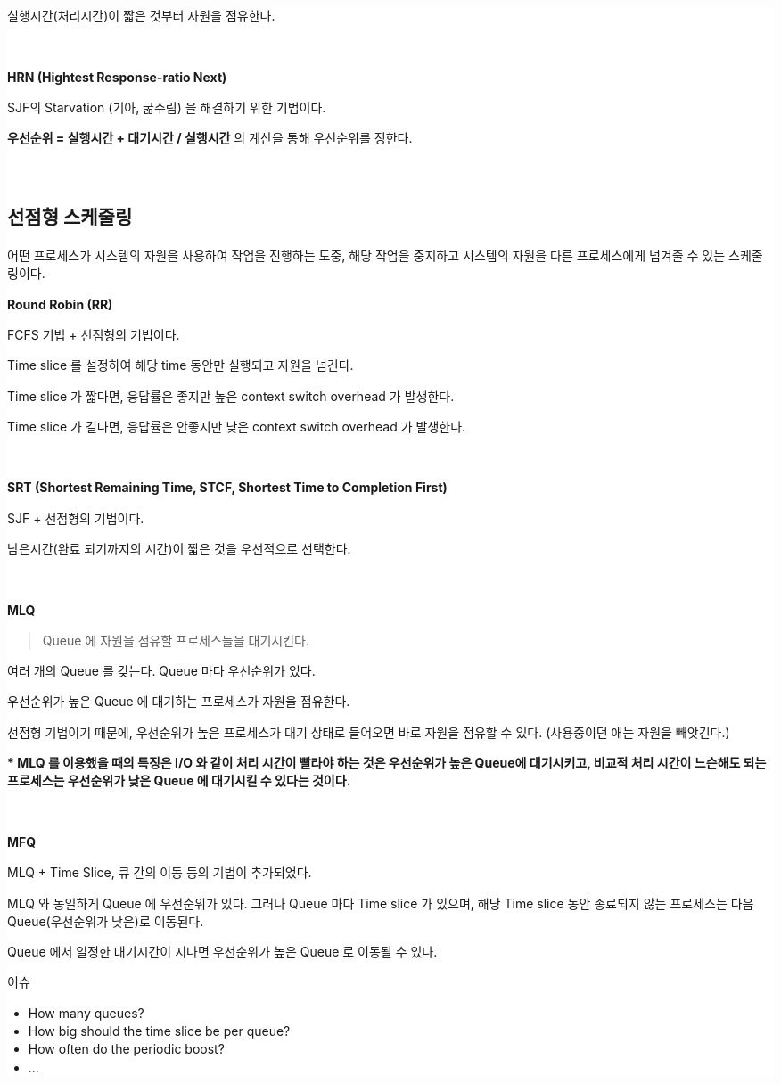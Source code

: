 실행시간(처리시간)이 짧은 것부터 자원을 점유한다.

<br>

**HRN (Hightest Response-ratio Next)**

SJF의 Starvation (기아, 굶주림) 을 해결하기 위한 기법이다.

**우선순위 = 실행시간 + 대기시간 / 실행시간** 의 계산을 통해 우선순위를 정한다.

<br>

## 선점형 스케줄링

어떤 프로세스가 시스템의 자원을 사용하여 작업을 진행하는 도중, 해당 작업을 중지하고 시스템의 자원을 다른 프로세스에게 넘겨줄 수 있는 스케줄링이다.

**Round Robin (RR)**

FCFS 기법 + 선점형의 기법이다.

Time slice 를 설정하여 해당 time 동안만 실행되고 자원을 넘긴다.

Time slice 가 짧다면, 응답률은 좋지만 높은 context switch overhead 가 발생한다.

Time slice 가 길다면, 응답률은 안좋지만 낮은 context switch overhead 가 발생한다.

<br>

**SRT (Shortest Remaining Time, STCF, Shortest Time to Completion First)**

SJF + 선점형의 기법이다. 

남은시간(완료 되기까지의 시간)이 짧은 것을 우선적으로 선택한다.

<br>

**MLQ**

> Queue 에 자원을 점유할 프로세스들을 대기시킨다.

여러 개의 Queue 를 갖는다. Queue 마다 우선순위가 있다.

우선순위가 높은 Queue 에 대기하는 프로세스가 자원을 점유한다. 

선점형 기법이기 때문에, 우선순위가 높은 프로세스가 대기 상태로 들어오면 바로 자원을 점유할 수 있다. (사용중이던 애는 자원을 빼앗긴다.)

**\* MLQ 를 이용했을 때의 특징은 I/O 와 같이 처리 시간이 빨라야 하는 것은 우선순위가 높은 Queue에 대기시키고, 비교적 처리 시간이 느슨해도 되는 프로세스는 우선순위가 낮은 Queue 에 대기시킬 수 있다는 것이다.**

<br>

**MFQ**

MLQ + Time Slice, 큐 간의 이동 등의 기법이 추가되었다.

MLQ 와 동일하게 Queue 에 우선순위가 있다. 그러나 Queue 마다 Time slice 가 있으며, 해당 Time slice 동안 종료되지 않는 프로세스는 다음 Queue(우선순위가 낮은)로 이동된다. 

Queue 에서 일정한 대기시간이 지나면 우선순위가 높은 Queue 로 이동될 수 있다.

이슈
- How many queues?
- How big should the time slice be per queue?
- How often do the periodic boost?
- ...
